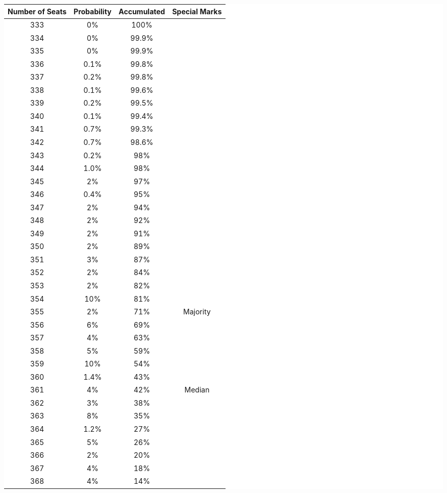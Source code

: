 | Number of Seats | Probability | Accumulated | Special Marks |
|:---------------:|:-----------:|:-----------:|:-------------:|
| 333 | 0% | 100% |  |
| 334 | 0% | 99.9% |  |
| 335 | 0% | 99.9% |  |
| 336 | 0.1% | 99.8% |  |
| 337 | 0.2% | 99.8% |  |
| 338 | 0.1% | 99.6% |  |
| 339 | 0.2% | 99.5% |  |
| 340 | 0.1% | 99.4% |  |
| 341 | 0.7% | 99.3% |  |
| 342 | 0.7% | 98.6% |  |
| 343 | 0.2% | 98% |  |
| 344 | 1.0% | 98% |  |
| 345 | 2% | 97% |  |
| 346 | 0.4% | 95% |  |
| 347 | 2% | 94% |  |
| 348 | 2% | 92% |  |
| 349 | 2% | 91% |  |
| 350 | 2% | 89% |  |
| 351 | 3% | 87% |  |
| 352 | 2% | 84% |  |
| 353 | 2% | 82% |  |
| 354 | 10% | 81% |  |
| 355 | 2% | 71% | Majority |
| 356 | 6% | 69% |  |
| 357 | 4% | 63% |  |
| 358 | 5% | 59% |  |
| 359 | 10% | 54% |  |
| 360 | 1.4% | 43% |  |
| 361 | 4% | 42% | Median |
| 362 | 3% | 38% |  |
| 363 | 8% | 35% |  |
| 364 | 1.2% | 27% |  |
| 365 | 5% | 26% |  |
| 366 | 2% | 20% |  |
| 367 | 4% | 18% |  |
| 368 | 4% | 14% |  |